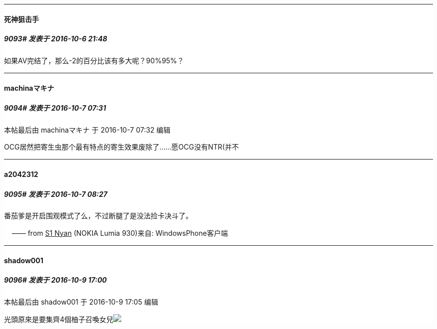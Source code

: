 


-----

####  死神狙击手  
##### 9093#       发表于 2016-10-6 21:48




如果AV完结了，那么-2的百分比该有多大呢？90%95%？







-----

####  machinaマキナ  
##### 9094#       发表于 2016-10-7 07:31



 本帖最后由 machinaマキナ 于 2016-10-7 07:32 编辑 

OCG居然把寄生虫那个最有特点的寄生效果废除了……愿OCG没有NTR(并不







-----

####  a2042312  
##### 9095#       发表于 2016-10-7 08:27




番茄爹是开启围观模式了么，不过断腿了是没法捡卡决斗了。

    —— from [S1 Nyan](http://126.am/S1Nyan) (NOKIA Lumia 930)来自: WindowsPhone客户端







-----

####  shadow001  
##### 9096#       发表于 2016-10-9 17:00



 本帖最后由 shadow001 于 2016-10-9 17:05 编辑 

光頭原來是要集齊4個柚子召喚女兒<img src="https://static.saraba1st.com/image/smiley/face/161.jpg" referrerpolicy="no-referrer">





